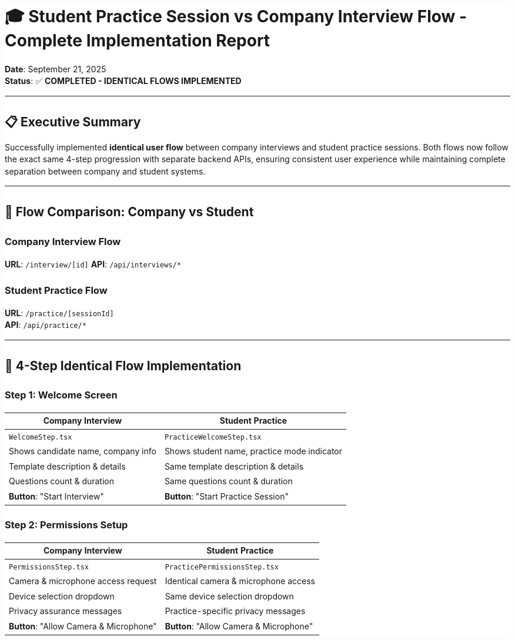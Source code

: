 # 🎓 Student Practice Session vs Company Interview Flow - Complete Implementation Report

**Date**: September 21, 2025  
**Status**: ✅ **COMPLETED - IDENTICAL FLOWS IMPLEMENTED**

---

## 📋 **Executive Summary**

Successfully implemented **identical user flow** between company interviews and student practice sessions. Both flows now follow the exact same 4-step progression with separate backend APIs, ensuring consistent user experience while maintaining complete separation between company and student systems.

---

## 🎯 **Flow Comparison: Company vs Student**

### **Company Interview Flow**

**URL**: `/interview/[id]`
**API**: `/api/interviews/*`

### **Student Practice Flow**

**URL**: `/practice/[sessionId]`  
**API**: `/api/practice/*`

---

## 🔄 **4-Step Identical Flow Implementation**

### **Step 1: Welcome Screen**

| **Company Interview** | **Student Practice** |
|----------------------|---------------------|
| `WelcomeStep.tsx` | `PracticeWelcomeStep.tsx` |
| Shows candidate name, company info | Shows student name, practice mode indicator |
| Template description & details | Same template description & details |
| Questions count & duration | Same questions count & duration |
| **Button**: "Start Interview" | **Button**: "Start Practice Session" |

### **Step 2: Permissions Setup**

| **Company Interview** | **Student Practice** |
|----------------------|---------------------|
| `PermissionsStep.tsx` | `PracticePermissionsStep.tsx` |
| Camera & microphone access request | Identical camera & microphone access |
| Device selection dropdown | Same device selection dropdown |
| Privacy assurance messages | Practice-specific privacy messages |
| **Button**: "Allow Camera & Microphone" | **Button**: "Allow Camera & Microphone" |
